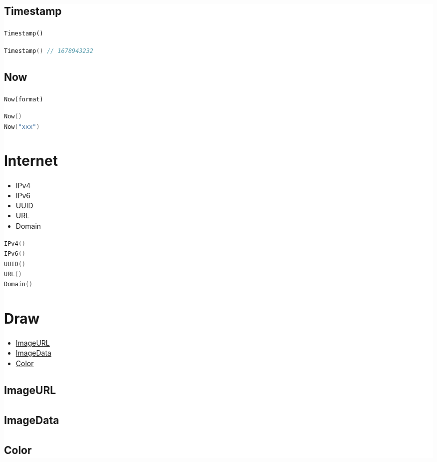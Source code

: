 ## Timestamp
`Timestamp()`
```go
Timestamp() // 1678943232
```
## Now
`Now(format)`
```go
Now()
Now("xxx")
```

# Internet
- IPv4
- IPv6
- UUID
- URL
- Domain

```go
IPv4()
IPv6()
UUID()
URL()
Domain()
```

# Draw
- [ImageURL](#imageurl)
- [ImageData](#imagedata)
- [Color](#color)

## ImageURL
## ImageData
## Color
